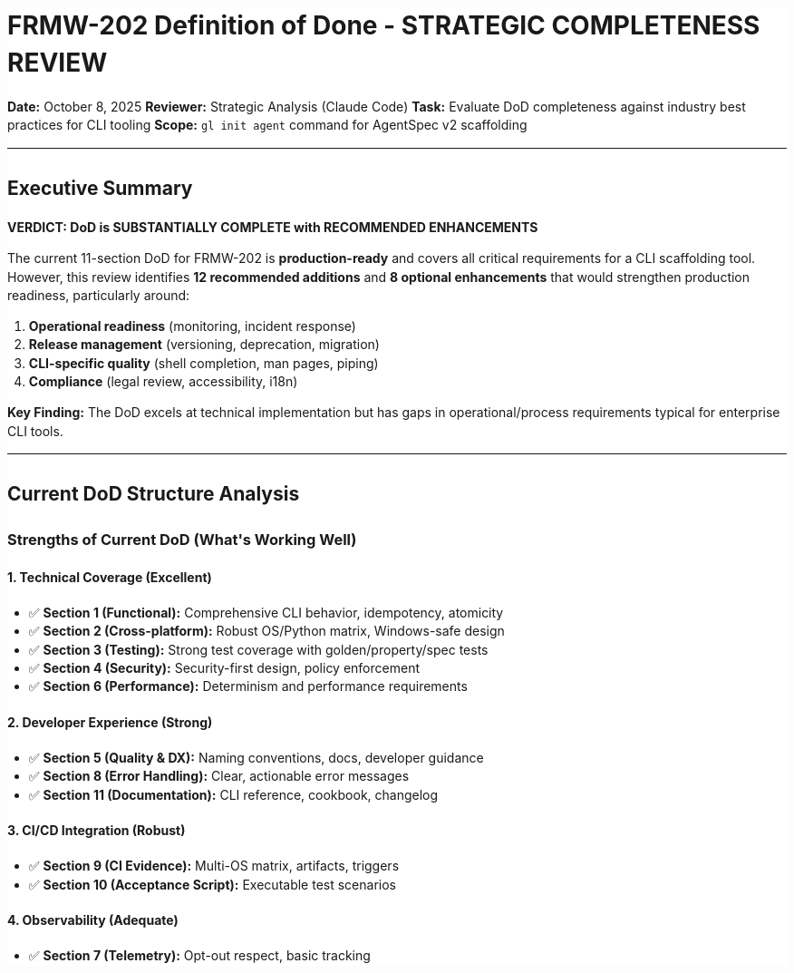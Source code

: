 # FRMW-202 Definition of Done - STRATEGIC COMPLETENESS REVIEW

**Date:** October 8, 2025
**Reviewer:** Strategic Analysis (Claude Code)
**Task:** Evaluate DoD completeness against industry best practices for CLI tooling
**Scope:** `gl init agent` command for AgentSpec v2 scaffolding

---

## Executive Summary

**VERDICT: DoD is SUBSTANTIALLY COMPLETE with RECOMMENDED ENHANCEMENTS**

The current 11-section DoD for FRMW-202 is **production-ready** and covers all critical requirements for a CLI scaffolding tool. However, this review identifies **12 recommended additions** and **8 optional enhancements** that would strengthen production readiness, particularly around:

1. **Operational readiness** (monitoring, incident response)
2. **Release management** (versioning, deprecation, migration)
3. **CLI-specific quality** (shell completion, man pages, piping)
4. **Compliance** (legal review, accessibility, i18n)

**Key Finding:** The DoD excels at technical implementation but has gaps in operational/process requirements typical for enterprise CLI tools.

---

## Current DoD Structure Analysis

### Strengths of Current DoD (What's Working Well)

#### 1. Technical Coverage (Excellent)
- ✅ **Section 1 (Functional):** Comprehensive CLI behavior, idempotency, atomicity
- ✅ **Section 2 (Cross-platform):** Robust OS/Python matrix, Windows-safe design
- ✅ **Section 3 (Testing):** Strong test coverage with golden/property/spec tests
- ✅ **Section 4 (Security):** Security-first design, policy enforcement
- ✅ **Section 6 (Performance):** Determinism and performance requirements

#### 2. Developer Experience (Strong)
- ✅ **Section 5 (Quality & DX):** Naming conventions, docs, developer guidance
- ✅ **Section 8 (Error Handling):** Clear, actionable error messages
- ✅ **Section 11 (Documentation):** CLI reference, cookbook, changelog

#### 3. CI/CD Integration (Robust)
- ✅ **Section 9 (CI Evidence):** Multi-OS matrix, artifacts, triggers
- ✅ **Section 10 (Acceptance Script):** Executable test scenarios

#### 4. Observability (Adequate)
- ✅ **Section 7 (Telemetry):** Opt-out respect, basic tracking
